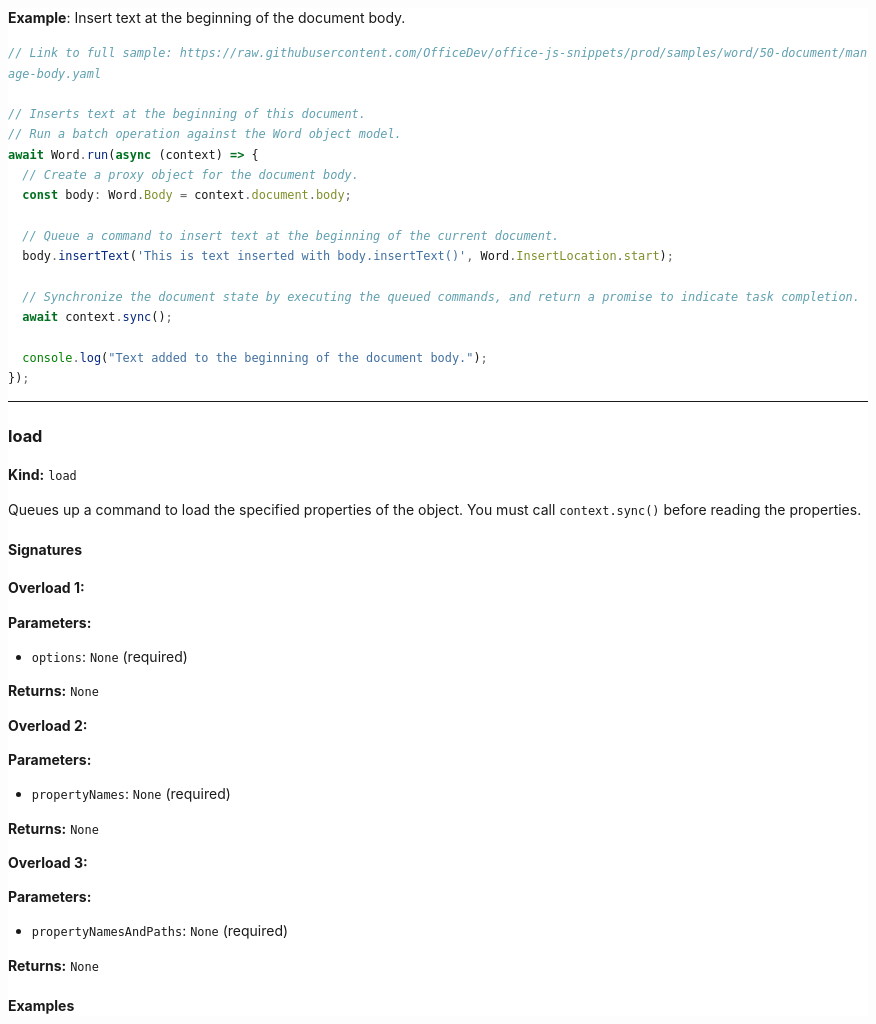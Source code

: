 **Example**: Insert text at the beginning of the document body.

```typescript
// Link to full sample: https://raw.githubusercontent.com/OfficeDev/office-js-snippets/prod/samples/word/50-document/manage-body.yaml

// Inserts text at the beginning of this document.
// Run a batch operation against the Word object model.
await Word.run(async (context) => {
  // Create a proxy object for the document body.
  const body: Word.Body = context.document.body;

  // Queue a command to insert text at the beginning of the current document.
  body.insertText('This is text inserted with body.insertText()', Word.InsertLocation.start);

  // Synchronize the document state by executing the queued commands, and return a promise to indicate task completion.
  await context.sync();

  console.log("Text added to the beginning of the document body.");
});
```

---

### load

**Kind:** `load`

Queues up a command to load the specified properties of the object. You must call `context.sync()` before reading the properties.

#### Signatures

**Overload 1:**

  **Parameters:**
  - `options`: `None` (required)

  **Returns:** `None`

**Overload 2:**

  **Parameters:**
  - `propertyNames`: `None` (required)

  **Returns:** `None`

**Overload 3:**

  **Parameters:**
  - `propertyNamesAndPaths`: `None` (required)

  **Returns:** `None`

#### Examples
